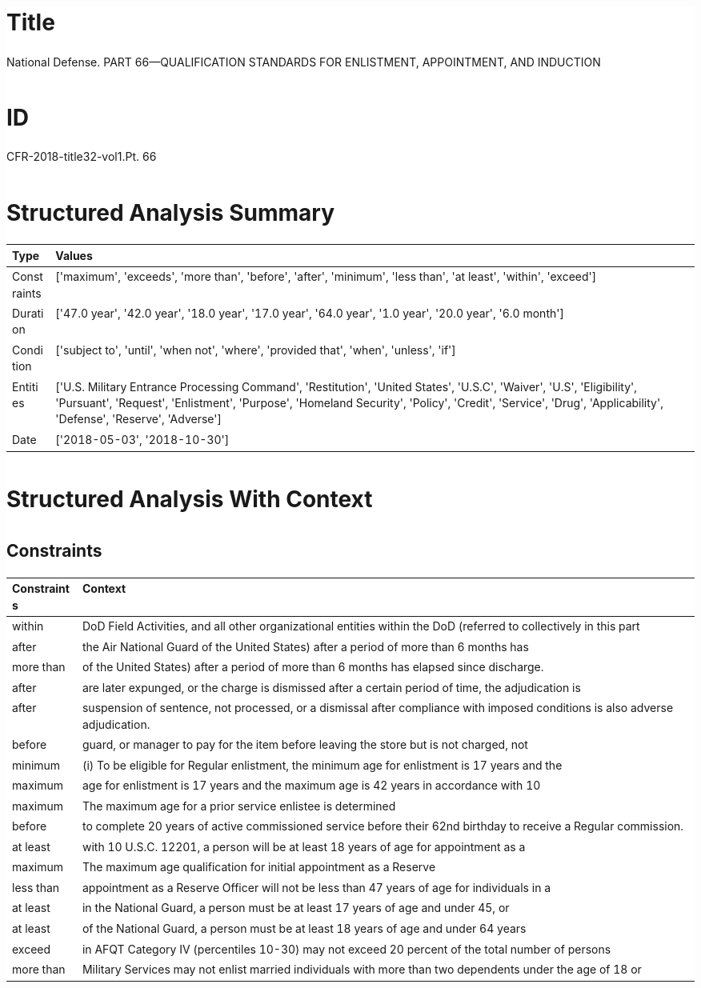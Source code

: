 # Title

 National Defense. PART 66—QUALIFICATION STANDARDS FOR ENLISTMENT, APPOINTMENT, AND INDUCTION


# ID

 CFR-2018-title32-vol1.Pt. 66


# Structured Analysis Summary

| Type        | Values                                                                                                                                                                                                                                                                               |
|:------------|:-------------------------------------------------------------------------------------------------------------------------------------------------------------------------------------------------------------------------------------------------------------------------------------|
| Constraints | ['maximum', 'exceeds', 'more than', 'before', 'after', 'minimum', 'less than', 'at least', 'within', 'exceed']                                                                                                                                                                       |
| Duration    | ['47.0 year', '42.0 year', '18.0 year', '17.0 year', '64.0 year', '1.0 year', '20.0 year', '6.0 month']                                                                                                                                                                              |
| Condition   | ['subject to', 'until', 'when not', 'where', 'provided that', 'when', 'unless', 'if']                                                                                                                                                                                                |
| Entities    | ['U.S. Military Entrance Processing Command', 'Restitution', 'United States', 'U.S.C', 'Waiver', 'U.S', 'Eligibility', 'Pursuant', 'Request', 'Enlistment', 'Purpose', 'Homeland Security', 'Policy', 'Credit', 'Service', 'Drug', 'Applicability', 'Defense', 'Reserve', 'Adverse'] |
| Date        | ['2018-05-03', '2018-10-30']                                                                                                                                                                                                                                                         |


# Structured Analysis With Context

 


## Constraints

| Constraints   | Context                                                                                                                           |
|:--------------|:----------------------------------------------------------------------------------------------------------------------------------|
| within        | DoD Field Activities, and all other organizational entities within the DoD (referred to collectively in this part                 |
| after         | the Air National Guard of the United States) after a period of more than 6 months has                                             |
| more than     | of the United States) after a period of more than  6 months has elapsed since discharge.                                          |
| after         | are later expunged, or the charge is dismissed after a certain period of time, the adjudication is                                |
| after         | suspension of sentence, not processed, or a dismissal after  compliance with imposed conditions is also adverse adjudication.     |
| before        | guard, or manager to pay for the item before leaving the store but is not charged, not                                            |
| minimum       | (i) To be eligible for Regular enlistment, the  minimum age for enlistment is 17 years and the                                    |
| maximum       | age for enlistment is 17 years and the maximum age is 42 years in accordance with 10                                              |
| maximum       | The  maximum age for a prior service enlistee is determined                                                                       |
| before        | to complete 20 years of active commissioned service before  their 62nd birthday to receive a Regular commission.                  |
| at least      | with 10 U.S.C. 12201, a person will be at least 18 years of age for appointment as a                                              |
| maximum       | The  maximum age qualification for initial appointment as a Reserve                                                               |
| less than     | appointment as a Reserve Officer will not be less than 47 years of age for individuals in a                                       |
| at least      | in the National Guard, a person must be at least 17 years of age and under 45, or                                                 |
| at least      | of the National Guard, a person must be at least 18 years of age and under 64 years                                               |
| exceed        | in AFQT Category IV (percentiles 10-30) may not exceed 20 percent of the total number of persons                                  |
| more than     | Military Services may not enlist married individuals with more than two dependents under the age of 18 or                         |